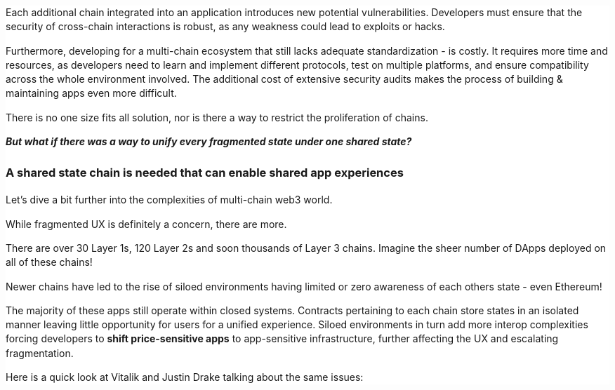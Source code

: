 Each additional chain integrated into an application introduces new potential vulnerabilities. Developers must ensure that the security of cross-chain interactions is robust, as any weakness could lead to exploits or hacks.

Furthermore, developing for a multi-chain ecosystem that still lacks adequate standardization - is costly. It requires more time and resources, as developers need to learn and implement different protocols, test on multiple platforms, and ensure compatibility across the whole environment involved. The additional cost of extensive security audits makes the process of building & maintaining apps even more difficult.

There is no one size fits all solution, nor is there a way to restrict the proliferation of chains.

**_But what if there was a way to unify every fragmented state under one shared state?_**

### **A shared state chain is needed that can enable shared app experiences**

Let’s dive a bit further into the complexities of multi-chain web3 world.

While fragmented UX is definitely a concern, there are more.

There are over 30 Layer 1s, 120 Layer 2s and soon thousands of Layer 3 chains.
Imagine the sheer number of DApps deployed on all of these chains!

Newer chains have led to the rise of siloed environments having limited or zero awareness of each others state - even Ethereum!

The majority of these apps still operate within closed systems. Contracts pertaining to each chain store states in an isolated manner leaving little opportunity for users for a unified experience. Siloed environments in turn add more interop complexities forcing developers to **shift price-sensitive apps** to app-sensitive infrastructure, further affecting the UX and escalating fragmentation.

Here is a quick look at Vitalik and Justin Drake talking about the same issues:
